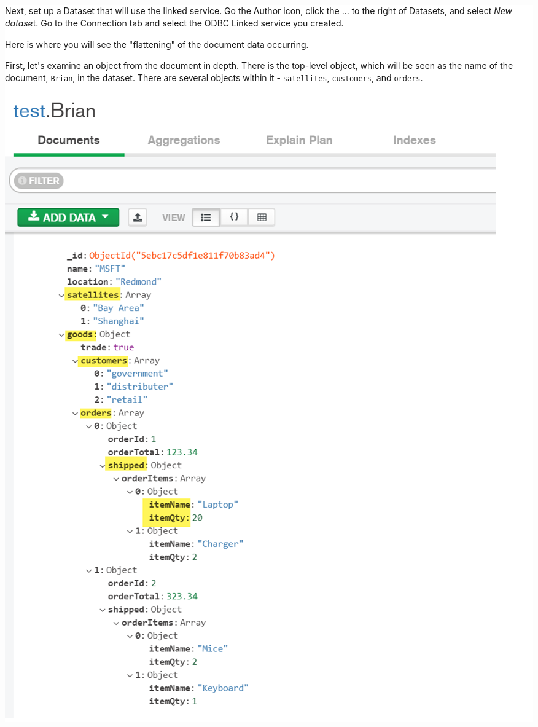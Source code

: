Next, set up a Dataset that will use the linked service. Go the Author icon, click the ... to the right of Datasets, and select *New datase*t. Go to the Connection tab and select the ODBC Linked service you created. 

Here is where you will see the "flattening" of the document data occurring. 

First, let's examine an object from the document in depth. There is the top-level object, which will be seen as the name of the document, `Brian`, in the dataset. There are several objects within it - `satellites`, `customers`, and `orders`. 

![MongoDB document with nesting](images/mongodbbrian.png)
